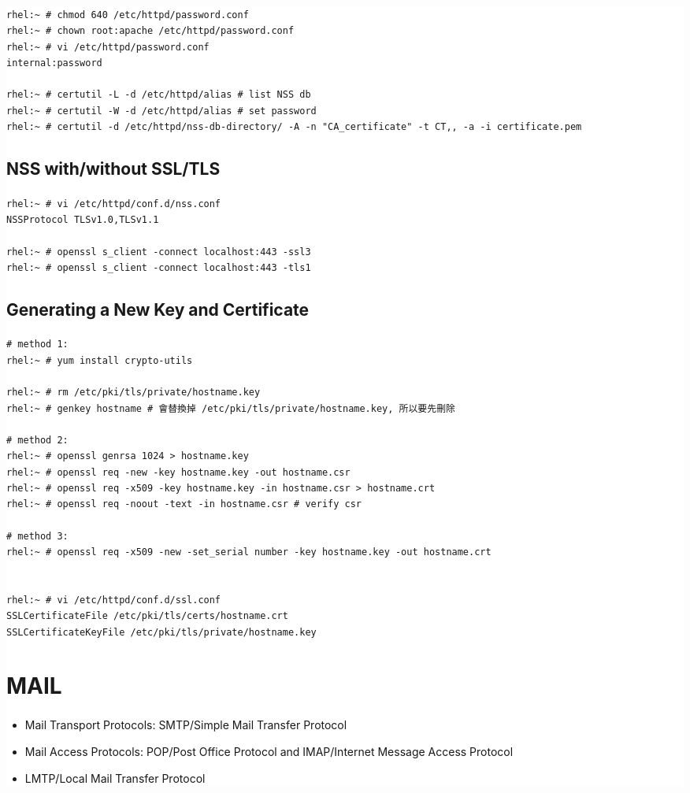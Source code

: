 	rhel:~ # chmod 640 /etc/httpd/password.conf
	rhel:~ # chown root:apache /etc/httpd/password.conf
	rhel:~ # vi /etc/httpd/password.conf
	internal:password

	rhel:~ # certutil -L -d /etc/httpd/alias # list NSS db
	rhel:~ # certutil -W -d /etc/httpd/alias # set password
	rhel:~ # certutil -d /etc/httpd/nss-db-directory/ -A -n "CA_certificate" -t CT,, -a -i certificate.pem


## NSS with/without SSL/TLS ##

	rhel:~ # vi /etc/httpd/conf.d/nss.conf
	NSSProtocol TLSv1.0,TLSv1.1

	rhel:~ # openssl s_client -connect localhost:443 -ssl3
	rhel:~ # openssl s_client -connect localhost:443 -tls1


## Generating a New Key and Certificate ##

	# method 1:
	rhel:~ # yum install crypto-utils

	rhel:~ # rm /etc/pki/tls/private/hostname.key
	rhel:~ # genkey hostname # 會替換掉 /etc/pki/tls/private/hostname.key, 所以要先刪除

	# method 2:
	rhel:~ # openssl genrsa 1024 > hostname.key
	rhel:~ # openssl req -new -key hostname.key -out hostname.csr
	rhel:~ # openssl req -x509 -key hostname.key -in hostname.csr > hostname.crt
	rhel:~ # openssl req -noout -text -in hostname.csr # verify csr

	# method 3:
	rhel:~ # openssl req -x509 -new -set_serial number -key hostname.key -out hostname.crt


	rhel:~ # vi /etc/httpd/conf.d/ssl.conf
	SSLCertificateFile /etc/pki/tls/certs/hostname.crt
	SSLCertificateKeyFile /etc/pki/tls/private/hostname.key


# MAIL #


- Mail Transport Protocols: SMTP/Simple Mail Transfer Protocol

- Mail Access Protocols: POP/Post Office Protocol and IMAP/Internet Message Access Protocol

- LMTP/Local Mail Transfer Protocol
